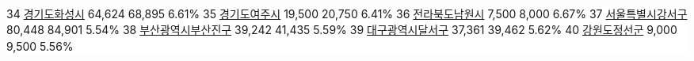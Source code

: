   <tr class="item">
    <td>34</td>
    <td><a href="/apt/경기도화성시">경기도화성시</a></td>
    <td>64,624</td>
    <td>68,895</td>
    <td>6.61%</td>
  </tr>

  <tr class="item">
    <td>35</td>
    <td><a href="/apt/경기도여주시">경기도여주시</a></td>
    <td>19,500</td>
    <td>20,750</td>
    <td>6.41%</td>
  </tr>

  <tr class="item">
    <td>36</td>
    <td><a href="/apt/전라북도남원시">전라북도남원시</a></td>
    <td>7,500</td>
    <td>8,000</td>
    <td>6.67%</td>
  </tr>

  <tr class="item">
    <td>37</td>
    <td><a href="/apt/서울특별시강서구">서울특별시강서구</a></td>
    <td>80,448</td>
    <td>84,901</td>
    <td>5.54%</td>
  </tr>

  <tr class="item">
    <td>38</td>
    <td><a href="/apt/부산광역시부산진구">부산광역시부산진구</a></td>
    <td>39,242</td>
    <td>41,435</td>
    <td>5.59%</td>
  </tr>

  <tr class="item">
    <td>39</td>
    <td><a href="/apt/대구광역시달서구">대구광역시달서구</a></td>
    <td>37,361</td>
    <td>39,462</td>
    <td>5.62%</td>
  </tr>

  <tr class="item">
    <td>40</td>
    <td><a href="/apt/강원도정선군">강원도정선군</a></td>
    <td>9,000</td>
    <td>9,500</td>
    <td>5.56%</td>
  </tr>
